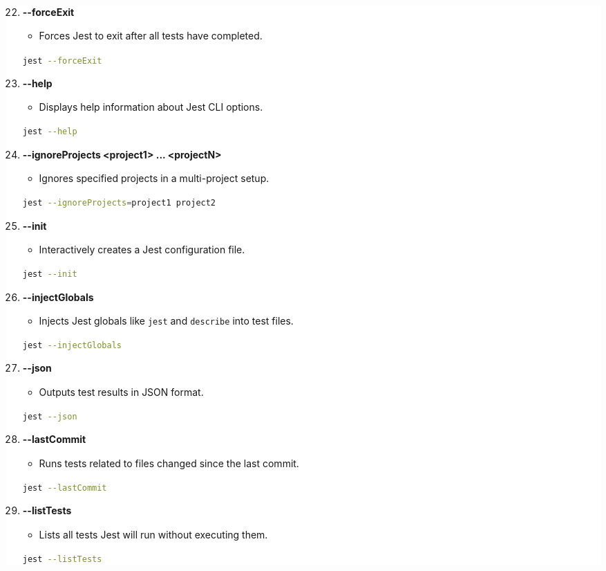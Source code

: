 22. **--forceExit**

    - Forces Jest to exit after all tests have completed.

    ```bash
    jest --forceExit
    ```

23. **--help**

    - Displays help information about Jest CLI options.

    ```bash
    jest --help
    ```

24. **--ignoreProjects \<project1\> ... \<projectN\>**

    - Ignores specified projects in a multi-project setup.

    ```bash
    jest --ignoreProjects=project1 project2
    ```

25. **--init**

    - Interactively creates a Jest configuration file.

    ```bash
    jest --init
    ```

26. **--injectGlobals**

    - Injects Jest globals like `jest` and `describe` into test files.

    ```bash
    jest --injectGlobals
    ```

27. **--json**

    - Outputs test results in JSON format.

    ```bash
    jest --json
    ```

28. **--lastCommit**

    - Runs tests related to files changed since the last commit.

    ```bash
    jest --lastCommit
    ```

29. **--listTests**

    - Lists all tests Jest will run without executing them.

    ```bash
    jest --listTests
    ```
